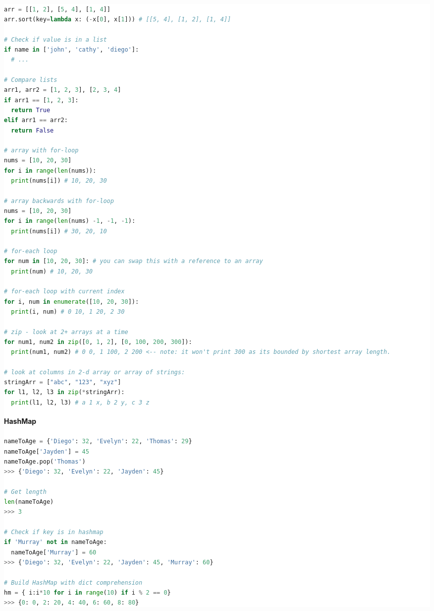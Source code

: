 ```py
arr = [[1, 2], [5, 4], [1, 4]]
arr.sort(key=lambda x: (-x[0], x[1])) # [[5, 4], [1, 2], [1, 4]]

# Check if value is in a list
if name in ['john', 'cathy', 'diego']:
  # ...

# Compare lists
arr1, arr2 = [1, 2, 3], [2, 3, 4]
if arr1 == [1, 2, 3]:
  return True
elif arr1 == arr2:
  return False

# array with for-loop
nums = [10, 20, 30]
for i in range(len(nums)):
  print(nums[i]) # 10, 20, 30

# array backwards with for-loop
nums = [10, 20, 30]
for i in range(len(nums) -1, -1, -1):
  print(nums[i]) # 30, 20, 10

# for-each loop
for num in [10, 20, 30]: # you can swap this with a reference to an array
  print(num) # 10, 20, 30

# for-each loop with current index
for i, num in enumerate([10, 20, 30]):
  print(i, num) # 0 10, 1 20, 2 30

# zip - look at 2+ arrays at a time
for num1, num2 in zip([0, 1, 2], [0, 100, 200, 300]):
  print(num1, num2) # 0 0, 1 100, 2 200 <-- note: it won't print 300 as its bounded by shortest array length.
  
# look at columns in 2-d array or array of strings:
stringArr = ["abc", "123", "xyz"]
for l1, l2, l3 in zip(*stringArr):
  print(l1, l2, l3) # a 1 x, b 2 y, c 3 z
```

#### HashMap
```py
nameToAge = {'Diego': 32, 'Evelyn': 22, 'Thomas': 29}
nameToAge['Jayden'] = 45
nameToAge.pop('Thomas')
>>> {'Diego': 32, 'Evelyn': 22, 'Jayden': 45}

# Get length
len(nameToAge)
>>> 3

# Check if key is in hashmap
if 'Murray' not in nameToAge:
  nameToAge['Murray'] = 60
>>> {'Diego': 32, 'Evelyn': 22, 'Jayden': 45, 'Murray': 60}

# Build HashMap with dict comprehension
hm = { i:i*10 for i in range(10) if i % 2 == 0}
>>> {0: 0, 2: 20, 4: 40, 6: 60, 8: 80}

```